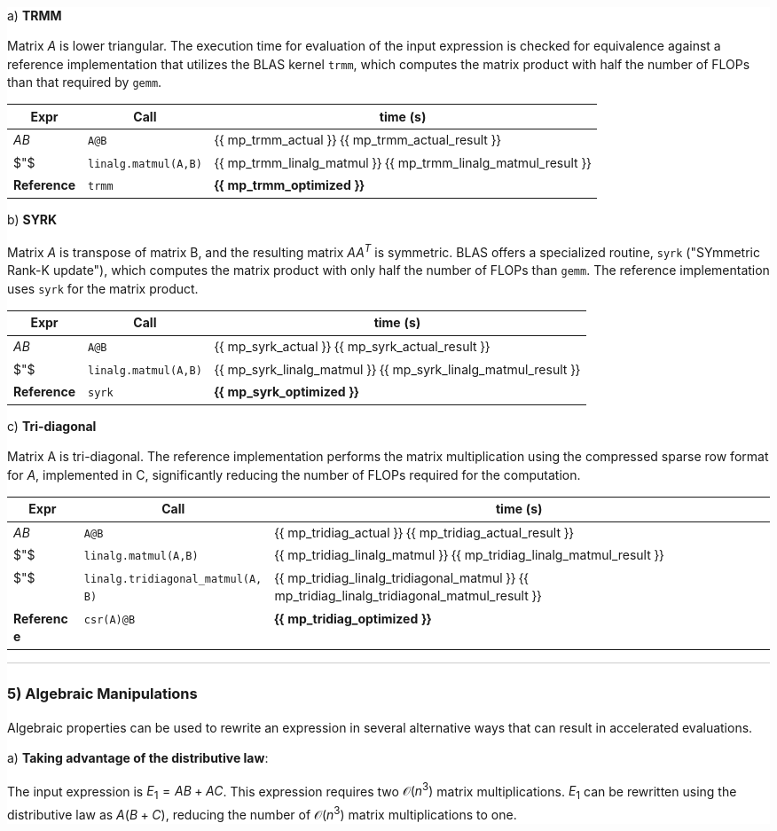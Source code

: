   a) **TRMM**

  Matrix $A$ is lower triangular. The execution time for evaluation of the input expression is checked for equivalence against a reference implementation that utilizes the BLAS kernel `trmm`, which computes the matrix product with half the number of FLOPs than that required by `gemm`.

|Expr|Call |  time (s)  | 
|----|-----|------------|
|$AB$|`A@B`| {{ mp_trmm_actual }} {{ mp_trmm_actual_result }} |
|$"$|`linalg.matmul(A,B)`| {{ mp_trmm_linalg_matmul }} {{ mp_trmm_linalg_matmul_result }}  |
|**Reference** |`trmm`| **{{ mp_trmm_optimized }}**|

  b) **SYRK**

  Matrix $A$ is transpose of matrix B, and the resulting matrix $AA^T$ is symmetric. BLAS offers a specialized routine, `syrk` ("SYmmetric Rank-K update"), which computes the matrix product with only half the number of FLOPs than `gemm`. The reference implementation uses `syrk` for the matrix product. 

|Expr|Call| time (s)  | 
|----|----|------------|
|$AB$|`A@B`| {{ mp_syrk_actual }} {{ mp_syrk_actual_result }} |
|$"$|`linalg.matmul(A,B)`| {{ mp_syrk_linalg_matmul }} {{ mp_syrk_linalg_matmul_result }}  |
|**Reference** |`syrk`| **{{ mp_syrk_optimized }}**|

  c) **Tri-diagonal**

  Matrix A is tri-diagonal. The reference implementation performs the matrix multiplication using the compressed sparse row format for $A$, implemented in C, significantly reducing the number of FLOPs required for the computation. 

|Expr|Call|  time (s)  | 
|----|----|-------------|
|$AB$|`A@B`| {{ mp_tridiag_actual }} {{ mp_tridiag_actual_result }} |
|$"$|`linalg.matmul(A,B)`| {{ mp_tridiag_linalg_matmul }} {{ mp_tridiag_linalg_matmul_result }}  |
|$"$|`linalg.tridiagonal_matmul(A,B)`| {{ mp_tridiag_linalg_tridiagonal_matmul }} {{ mp_tridiag_linalg_tridiagonal_matmul_result }}  |
|**Reference** |`csr(A)@B`| **{{ mp_tridiag_optimized }}**|

<hr style="border: none; height: 1px; background-color: #ccc;" />

### 5) Algebraic Manipulations

 Algebraic properties can be used to rewrite an expression in several alternative ways that can result in accelerated evaluations.

  a) **Taking advantage of the distributive law**:

The input expression is $E_1 = AB+AC$. This expression requires two $\mathcal{O}(n^3)$ matrix multiplications.  $E_1$ can be rewritten using the distributive law as $A(B+C)$, reducing the number of $\mathcal{O}(n^3)$ matrix multiplications to one.
